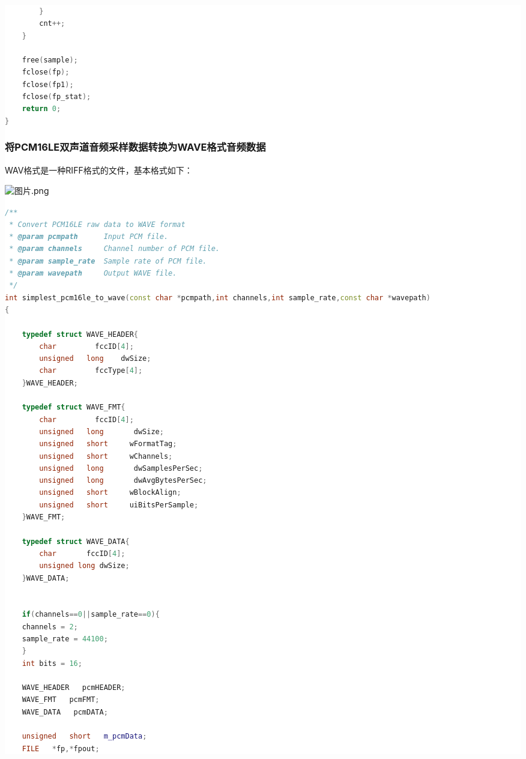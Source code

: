 ```C++
		}
		cnt++;
	}
 
	free(sample);
	fclose(fp);
	fclose(fp1);
	fclose(fp_stat);
	return 0;
}
```

### 将PCM16LE双声道音频采样数据转换为WAVE格式音频数据

WAV格式是一种RIFF格式的文件，基本格式如下：

![图片.png](https://upload-images.jianshu.io/upload_images/7154520-28ce65bb5215756b.png?imageMogr2/auto-orient/strip%7CimageView2/2/w/1240)

```C++
/**
 * Convert PCM16LE raw data to WAVE format
 * @param pcmpath      Input PCM file.
 * @param channels     Channel number of PCM file.
 * @param sample_rate  Sample rate of PCM file.
 * @param wavepath     Output WAVE file.
 */
int simplest_pcm16le_to_wave(const char *pcmpath,int channels,int sample_rate,const char *wavepath)
{
 
	typedef struct WAVE_HEADER{  
		char         fccID[4];        
		unsigned   long    dwSize;            
		char         fccType[4];    
	}WAVE_HEADER;  
 
	typedef struct WAVE_FMT{  
		char         fccID[4];        
		unsigned   long       dwSize;            
		unsigned   short     wFormatTag;    
		unsigned   short     wChannels;  
		unsigned   long       dwSamplesPerSec;  
		unsigned   long       dwAvgBytesPerSec;  
		unsigned   short     wBlockAlign;  
		unsigned   short     uiBitsPerSample;  
	}WAVE_FMT;  
 
	typedef struct WAVE_DATA{  
		char       fccID[4];          
		unsigned long dwSize;              
	}WAVE_DATA;  
 
 
	if(channels==0||sample_rate==0){
    channels = 2;
    sample_rate = 44100;
	}
	int bits = 16;
 
    WAVE_HEADER   pcmHEADER;  
    WAVE_FMT   pcmFMT;  
    WAVE_DATA   pcmDATA;  
 
    unsigned   short   m_pcmData;
    FILE   *fp,*fpout;  
```